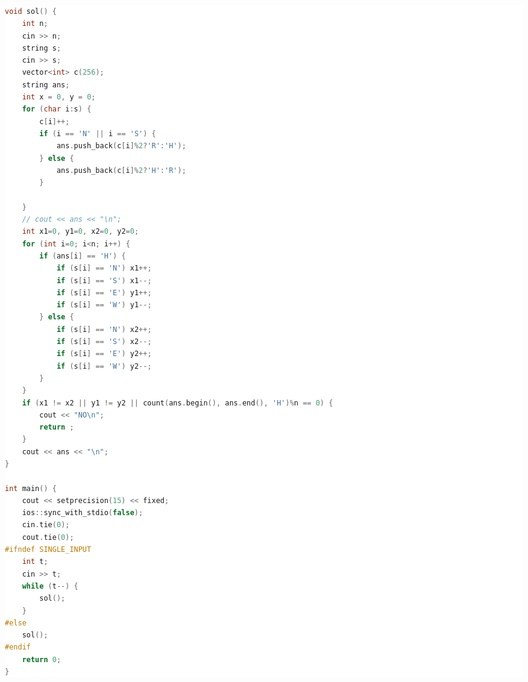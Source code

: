 ``` cpp
void sol() {
    int n;
    cin >> n;
    string s;
    cin >> s;
    vector<int> c(256);
    string ans;
    int x = 0, y = 0;
    for (char i:s) {
        c[i]++;
        if (i == 'N' || i == 'S') {
            ans.push_back(c[i]%2?'R':'H');
        } else {
            ans.push_back(c[i]%2?'H':'R');
        }
        
    }
    // cout << ans << "\n";
    int x1=0, y1=0, x2=0, y2=0;
    for (int i=0; i<n; i++) {
        if (ans[i] == 'H') {
            if (s[i] == 'N') x1++;
            if (s[i] == 'S') x1--;
            if (s[i] == 'E') y1++;
            if (s[i] == 'W') y1--;
        } else {
            if (s[i] == 'N') x2++;
            if (s[i] == 'S') x2--;
            if (s[i] == 'E') y2++;
            if (s[i] == 'W') y2--;
        }
    }
    if (x1 != x2 || y1 != y2 || count(ans.begin(), ans.end(), 'H')%n == 0) {
        cout << "NO\n"; 
        return ;
    }
    cout << ans << "\n";
}

int main() {
    cout << setprecision(15) << fixed;
    ios::sync_with_stdio(false);
    cin.tie(0);
    cout.tie(0);
#ifndef SINGLE_INPUT
    int t;
    cin >> t;
    while (t--) {
        sol();
    }
#else
    sol();
#endif
    return 0;
}
```
